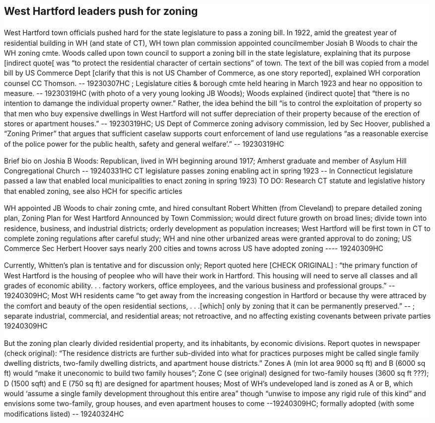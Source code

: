 



## West Hartford leaders push for zoning
West Hartford town officials pushed hard for the state legislature to pass a zoning bill. In 1922, amid the greatest year of residential building in WH (and state of CT), WH town plan commission appointed councilmember Josiah B Woods to chair the WH zoning cmte. Woods called upon town council to support a zoning bill in the state legislature, explaining that its purpose [indirect quote[ was “to protect the residential character of certain sections” of town. The text of the bill was copied from a model bill by US Commerce Dept [clarify that this is not US Chamber of Commerce, as one story reported], explained WH corporation counsel CC Thomson. -- 19230307HC ; Legislature cities & borough cmte held hearing in March 1923 and hear no opposition to measure. -- 19230319HC (with photo of a very young looking JB Woods); Woods explained {indirect quote] that “there is no intention to damange the individual property owner.” Rather, the idea behind the bill “is to control the exploitation of property so that men who buy expensive dwellings in West Hartford will not suffer depreciation of their property because of the erection of stores or apartment houses.” -- 19230319HC;  US Dept of Commerce zoning advisory commission, led by Sec Hoover, published a “Zoning Primer” that argues that sufficient caselaw supports court enforcement of land use regulations “as a reasonable exercise of the police power for the public health, safety and general welfare’.” -- 19230319HC

Brief bio on Joshia B Woods: Republican, lived in WH beginning around 1917; Amherst graduate and member of Asylum Hill Congregational Church -- 19240331HC
CT legislature passes zoning enabling act in spring 1923 -- 	 In Connecticut legislature passed a law that enabled local municipalities to enact zoning in spring 1923) TO DO: Research CT statute and legislative history that enabled zoning, see also HCH for specific articles

WH appointed JB Woods to chair zoning cmte, and hired consultant Robert Whitten (from Cleveland) to prepare detailed zoning plan, Zoning Plan for West Hartford Announced by Town Commission; would direct future growth on broad lines; divide town into residence, business, and industrial districts; orderly development as population increases; West Hartford will be first town in CT to complete zoning regulations after careful study; WH and nine other urbanized areas were granted approval to do zoning; US Commerce Sec Herbert Hoover says nearly 200 cities and towns across US have adopted zoning ---- 19240309HC

Currently, Whitten’s plan is tentative and for discussion only;  Report quoted here [CHECK ORIGINAL] : “the primary function of West Hartford is the housing of peoplee who will have their work in Hartford. This housing will need to serve all classes and all grades of economic ability. . . factory workers, office employees, and the various business and professional groups.” -- 19240309HC; Most WH residents came “to get away from the increasing congestion in Hartford or because thy were attraced by the comfort and beauty of the open residential sections,  . . .[which] only by zoning that it can be permanently preserved.” -- ; separate industrial, commercial, and residential areas; not retroactive, and no affecting existing covenants between private parties 19240309HC

But the zoning plan clearly divided residential property, and its inhabitants, by economic divisions.  Report quotes in newspaper (check original): “The residence districts are further sub-divided into what for practices purposes might be called single family dwelling districts, two-family dwelling districts, and apartment house districts.” Zones A (min lot area 9000 sq ft) and B (6000 sq ft) would “make it uneconomic to build two family houses”; Zone C (see original) designed for two-family houses (3600 sq ft ???); D (1500 sqft) and E (750 sq ft) are designed for apartment houses; Most of WH’s undeveloped land is zoned as A or B, which would ‘assume a single family development throughout this entire area” though “unwise to impose any rigid rule of this kind” and envisions some two-family, group houses, and even apartment houses to come --19240309HC; formally adopted (with some modifications listed) -- 19240324HC
